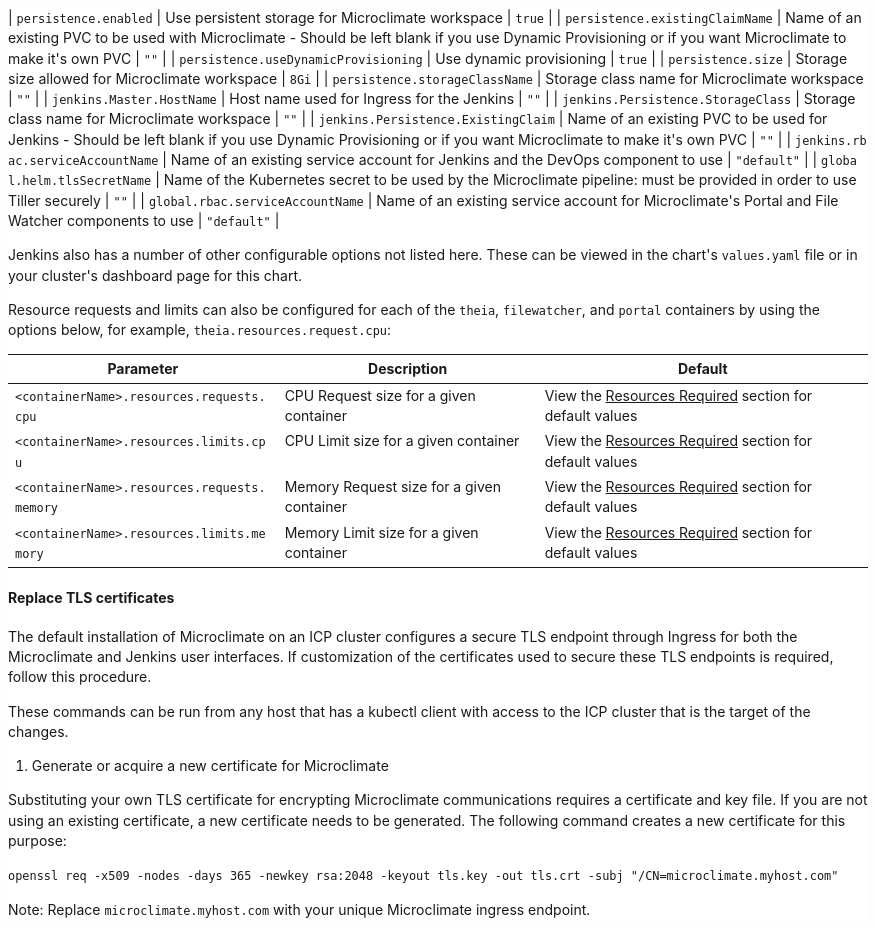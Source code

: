 | `persistence.enabled`      | Use persistent storage for Microclimate workspace | `true` |
| `persistence.existingClaimName`        | Name of an existing PVC to be used with Microclimate - Should be left blank if you use Dynamic Provisioning or if you want Microclimate to make it's own PVC     | `""` |
| `persistence.useDynamicProvisioning`      | Use dynamic provisioning | `true` |
| `persistence.size`         | Storage size allowed for Microclimate workspace   | `8Gi` |
| `persistence.storageClassName`        | Storage class name for Microclimate workspace     | `""` |
| `jenkins.Master.HostName`      | Host name used for Ingress for the Jenkins | `""` |
| `jenkins.Persistence.StorageClass`    | Storage class name for Microclimate workspace | `""` |
| `jenkins.Persistence.ExistingClaim`    | Name of an existing PVC to be used for Jenkins - Should be left blank if you use Dynamic Provisioning or if you want Microclimate to make it's own PVC | `""` |
| `jenkins.rbac.serviceAccountName`    | Name of an existing service account for Jenkins and the DevOps component to use | `"default"` |
| `global.helm.tlsSecretName`    | Name of the Kubernetes secret to be used by the Microclimate pipeline: must be provided in order to use Tiller securely | `""` |
| `global.rbac.serviceAccountName`    | Name of an existing service account for Microclimate's Portal and File Watcher components to use | `"default"` |


Jenkins also has a number of other configurable options not listed here. These can be viewed in the chart's `values.yaml` file or in your cluster's dashboard page for this chart.

Resource requests and limits can also be configured for each of the `theia`, `filewatcher`, and `portal` containers by using the options below, for example, `theia.resources.request.cpu`:

| Parameter                  | Description                                     | Default                                                    |
| -----------------------    | ---------------------------------------------   | ---------------------------------------------------------- |
| `<containerName>.resources.requests.cpu`          | CPU Request size for a given container      | View the [Resources Required](#ResourcesRequired) section for default values  |
| `<containerName>.resources.limits.cpu`            | CPU Limit size for a given container        | View the [Resources Required](#ResourcesRequired) section for default values  |
| `<containerName>.resources.requests.memory`       | Memory Request size for a given container   | View the [Resources Required](#ResourcesRequired) section for default values  |
| `<containerName>.resources.limits.memory`         | Memory Limit size for a given container     | View the [Resources Required](#ResourcesRequired) section for default values  |

#### Replace TLS certificates

The default installation of Microclimate on an ICP cluster configures a secure TLS endpoint through Ingress for both the Microclimate and Jenkins user interfaces.  If customization of the certificates used to secure these TLS endpoints is required, follow this procedure.

These commands can be run from any host that has a kubectl client with access to the ICP cluster that is the target of the changes.

1. Generate or acquire a new certificate for Microclimate

  Substituting your own TLS certificate for encrypting Microclimate communications requires a certificate and key file.  If you are not using an existing certificate, a new certificate needs to be generated. The following command creates a new certificate for this purpose:

  `openssl req -x509 -nodes -days 365 -newkey rsa:2048 -keyout tls.key -out tls.crt -subj "/CN=microclimate.myhost.com"`

  Note: Replace `microclimate.myhost.com` with your unique Microclimate ingress endpoint.
